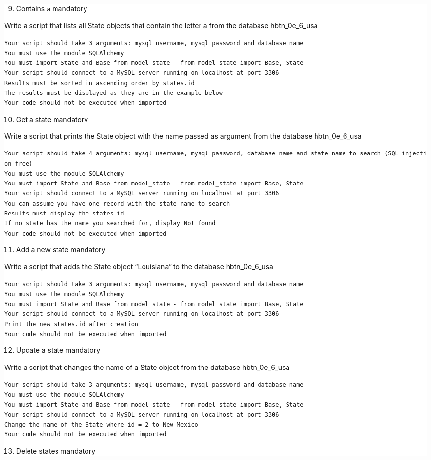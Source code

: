 9. Contains `a`
mandatory

Write a script that lists all State objects that contain the letter a from the database hbtn_0e_6_usa

    Your script should take 3 arguments: mysql username, mysql password and database name
    You must use the module SQLAlchemy
    You must import State and Base from model_state - from model_state import Base, State
    Your script should connect to a MySQL server running on localhost at port 3306
    Results must be sorted in ascending order by states.id
    The results must be displayed as they are in the example below
    Your code should not be executed when imported

10. Get a state
mandatory

Write a script that prints the State object with the name passed as argument from the database hbtn_0e_6_usa

    Your script should take 4 arguments: mysql username, mysql password, database name and state name to search (SQL injection free)
    You must use the module SQLAlchemy
    You must import State and Base from model_state - from model_state import Base, State
    Your script should connect to a MySQL server running on localhost at port 3306
    You can assume you have one record with the state name to search
    Results must display the states.id
    If no state has the name you searched for, display Not found
    Your code should not be executed when imported

11. Add a new state
mandatory

Write a script that adds the State object “Louisiana” to the database hbtn_0e_6_usa

    Your script should take 3 arguments: mysql username, mysql password and database name
    You must use the module SQLAlchemy
    You must import State and Base from model_state - from model_state import Base, State
    Your script should connect to a MySQL server running on localhost at port 3306
    Print the new states.id after creation
    Your code should not be executed when imported

12. Update a state
mandatory

Write a script that changes the name of a State object from the database hbtn_0e_6_usa

    Your script should take 3 arguments: mysql username, mysql password and database name
    You must use the module SQLAlchemy
    You must import State and Base from model_state - from model_state import Base, State
    Your script should connect to a MySQL server running on localhost at port 3306
    Change the name of the State where id = 2 to New Mexico
    Your code should not be executed when imported

13. Delete states
mandatory
